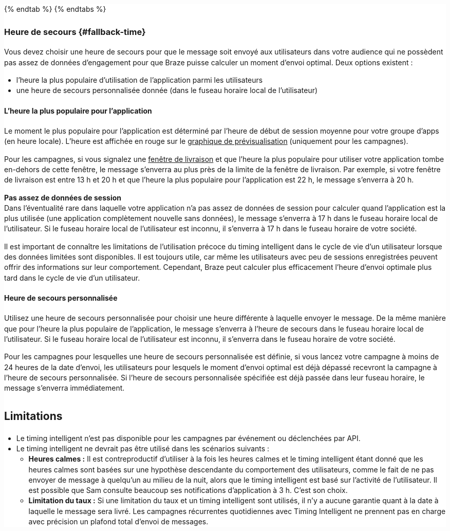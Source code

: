 {% endtab %}
{% endtabs %}

### Heure de secours {#fallback-time}

Vous devez choisir une heure de secours pour que le message soit envoyé aux utilisateurs dans votre audience qui ne possèdent pas assez de données d’engagement pour que Braze puisse calculer un moment d’envoi optimal. Deux options existent :

- l’heure la plus populaire d’utilisation de l’application parmi les utilisateurs
- une heure de secours personnalisée donnée (dans le fuseau horaire local de l’utilisateur)

#### L’heure la plus populaire pour l’application

Le moment le plus populaire pour l’application est déterminé par l’heure de début de session moyenne pour votre groupe d’apps (en heure locale). L’heure est affichée en rouge sur le [graphique de prévisualisation](#preview-delivery-times) (uniquement pour les campagnes).

Pour les campagnes, si vous signalez une [fenêtre de livraison](#sending-within-specific-hours) et que l’heure la plus populaire pour utiliser votre application tombe en-dehors de cette fenêtre, le message s’enverra au plus près de la limite de la fenêtre de livraison. Par exemple, si votre fenêtre de livraison est entre 13 h et 20 h et que l’heure la plus populaire pour l’application est 22 h, le message s’enverra à 20 h.

**Pas assez de données de session**<br>
Dans l’éventualité rare dans laquelle votre application n’a pas assez de données de session pour calculer quand l’application est la plus utilisée (une application complètement nouvelle sans données), le message s’enverra à 17 h dans le fuseau horaire local de l’utilisateur. Si le fuseau horaire local de l’utilisateur est inconnu, il s’enverra à 17 h dans le fuseau horaire de votre société.

Il est important de connaître les limitations de l’utilisation précoce du timing intelligent dans le cycle de vie d’un utilisateur lorsque des données limitées sont disponibles. Il est toujours utile, car même les utilisateurs avec peu de sessions enregistrées peuvent offrir des informations sur leur comportement. Cependant, Braze peut calculer plus efficacement l’heure d’envoi optimale plus tard dans le cycle de vie d’un utilisateur.

#### Heure de secours personnalisée

Utilisez une heure de secours personnalisée pour choisir une heure différente à laquelle envoyer le message. De la même manière que pour l’heure la plus populaire de l’application, le message s’enverra à l’heure de secours dans le fuseau horaire local de l’utilisateur. Si le fuseau horaire local de l’utilisateur est inconnu, il s’enverra dans le fuseau horaire de votre société.

Pour les campagnes pour lesquelles une heure de secours personnalisée est définie, si vous lancez votre campagne à moins de 24 heures de la date d’envoi, les utilisateurs pour lesquels le moment d’envoi optimal est déjà dépassé recevront la campagne à l’heure de secours personnalisée. Si l’heure de secours personnalisée spécifiée est déjà passée dans leur fuseau horaire, le message s’enverra immédiatement.

## Limitations

- Le timing intelligent n’est pas disponible pour les campagnes par événement ou déclenchées par API.
- Le timing intelligent ne devrait pas être utilisé dans les scénarios suivants :
    - **Heures calmes :** Il est contreproductif d’utiliser à la fois les heures calmes et le timing intelligent étant donné que les heures calmes sont basées sur une hypothèse descendante du comportement des utilisateurs, comme le fait de ne pas envoyer de message à quelqu’un au milieu de la nuit, alors que le timing intelligent est basé sur l’activité de l’utilisateur. Il est possible que Sam consulte beaucoup ses notifications d’application à 3 h. C’est son choix.
    - **Limitation du taux :** Si une limitation du taux et un timing intelligent sont utilisés, il n’y a aucune garantie quant à la date à laquelle le message sera livré. Les campagnes récurrentes quotidiennes avec Timing Intelligent ne prennent pas en charge avec précision un plafond total d’envoi de messages.